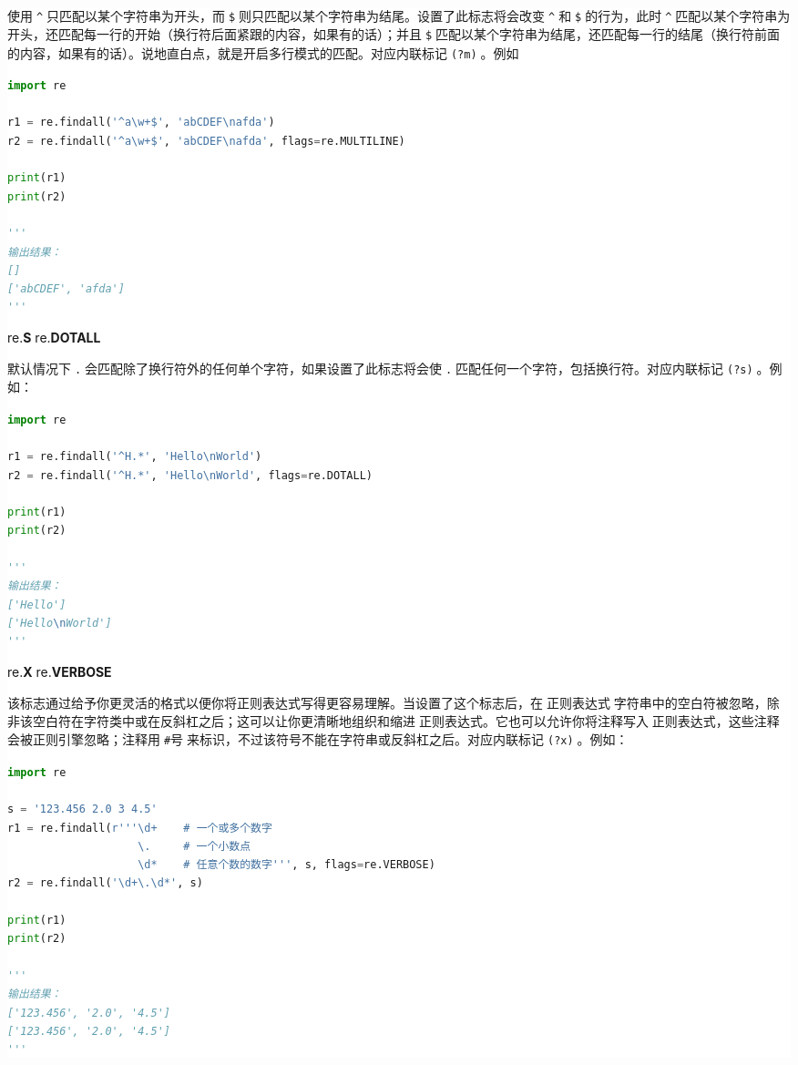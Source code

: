 使用 `^` 只匹配以某个字符串为开头，而 `$` 则只匹配以某个字符串为结尾。设置了此标志将会改变 `^` 和 `$` 的行为，此时 `^` 匹配以某个字符串为开头，还匹配每一行的开始（换行符后面紧跟的内容，如果有的话）；并且 `$` 匹配以某个字符串为结尾，还匹配每一行的结尾（换行符前面的内容，如果有的话）。说地直白点，就是开启多行模式的匹配。对应内联标记 `(?m)` 。例如

```python
import re

r1 = re.findall('^a\w+$', 'abCDEF\nafda')
r2 = re.findall('^a\w+$', 'abCDEF\nafda', flags=re.MULTILINE)

print(r1)
print(r2)

'''
输出结果：
[]
['abCDEF', 'afda']
'''
```

re.**S**
re.**DOTALL**

默认情况下 `.` 会匹配除了换行符外的任何单个字符，如果设置了此标志将会使 `.` 匹配任何一个字符，包括换行符。对应内联标记 `(?s)` 。例如：

```python
import re

r1 = re.findall('^H.*', 'Hello\nWorld')
r2 = re.findall('^H.*', 'Hello\nWorld', flags=re.DOTALL)

print(r1)
print(r2)

'''
输出结果：
['Hello']
['Hello\nWorld']
'''
```

re.**X**
re.**VERBOSE**

该标志通过给予你更灵活的格式以便你将正则表达式写得更容易理解。当设置了这个标志后，在 正则表达式 字符串中的空白符被忽略，除非该空白符在字符类中或在反斜杠之后；这可以让你更清晰地组织和缩进 正则表达式。它也可以允许你将注释写入 正则表达式，这些注释会被正则引擎忽略；注释用 `#`号 来标识，不过该符号不能在字符串或反斜杠之后。对应内联标记 `(?x)` 。例如：

```python
import re

s = '123.456 2.0 3 4.5'
r1 = re.findall(r'''\d+    # 一个或多个数字
                    \.     # 一个小数点
                    \d*    # 任意个数的数字''', s, flags=re.VERBOSE)
r2 = re.findall('\d+\.\d*', s)

print(r1)
print(r2)

'''
输出结果：
['123.456', '2.0', '4.5']
['123.456', '2.0', '4.5']
'''
```
